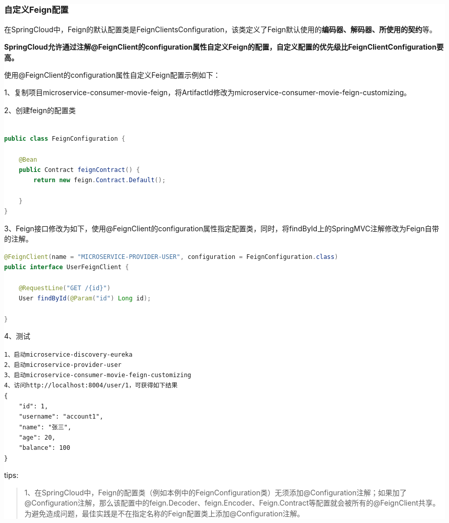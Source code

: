 
### 自定义Feign配置

在SpringCloud中，Feign的默认配置类是FeignClientsConfiguration，该类定义了Feign默认使用的**编码器、解码器、所使用的契约**等。

**SpringCloud允许通过注解@FeignClient的configuration属性自定义Feign的配置，自定义配置的优先级比FeignClientConfiguration要高。**

使用@FeignClient的configuration属性自定义Feign配置示例如下：

1、复制项目microservice-consumer-movie-feign，将ArtifactId修改为microservice-consumer-movie-feign-customizing。

2、创建feign的配置类

```java

public class FeignConfiguration {

    @Bean
    public Contract feignContract() {
        return new feign.Contract.Default();

    }
}
```

3、Feign接口修改为如下，使用@FeignClient的configuration属性指定配置类，同时，将findById上的SpringMVC注解修改为Feign自带的注解。

```java
@FeignClient(name = "MICROSERVICE-PROVIDER-USER", configuration = FeignConfiguration.class)
public interface UserFeignClient {

    @RequestLine("GET /{id}")
    User findById(@Param("id") Long id);

}

```

4、测试

```properties
1、启动microservice-discovery-eureka
2、启动microservice-provider-user
3、启动microservice-consumer-movie-feign-customizing
4、访问http://localhost:8004/user/1，可获得如下结果
{
    "id": 1,
    "username": "account1",
    "name": "张三",
    "age": 20,
    "balance": 100
}

```
tips:
> 1、在SpringCloud中，Feign的配置类（例如本例中的FeignConfiguration类）无须添加@Configuration注解；如果加了@Configuration注解，那么该配置中的feign.Decoder、feign.Encoder、Feign.Contract等配置就会被所有的@FeignClient共享。
> 为避免造成问题，最佳实践是不在指定名称的Feign配置类上添加@Configuration注解。
